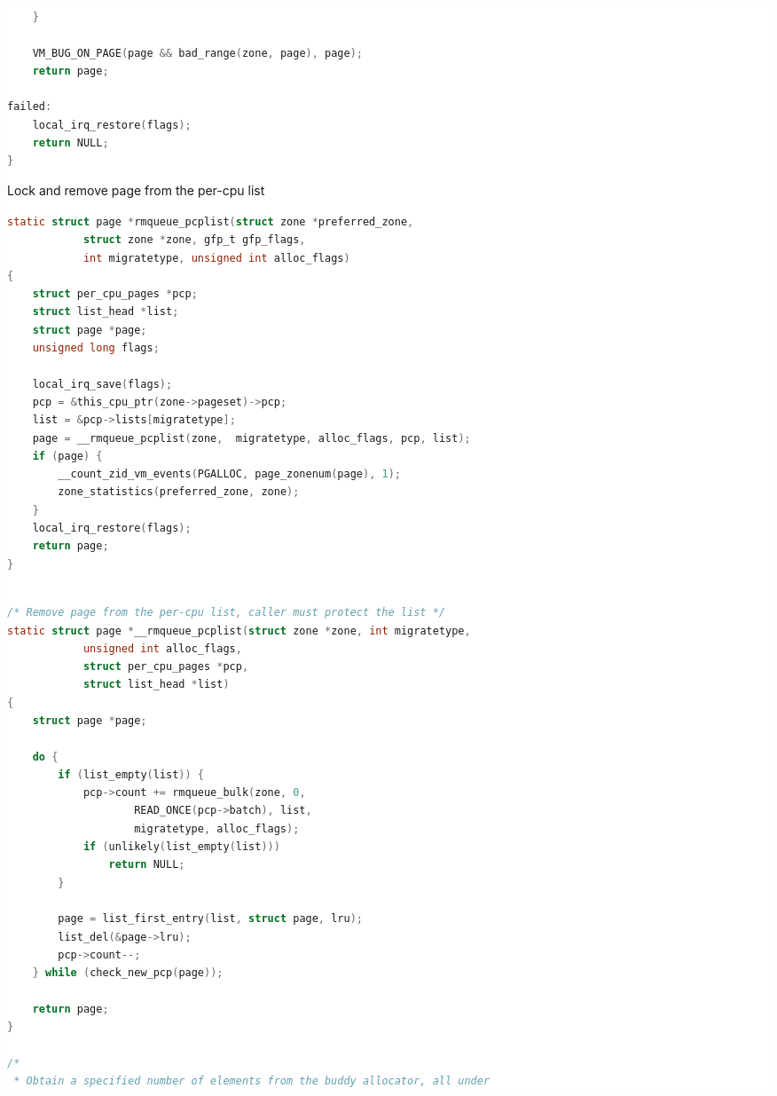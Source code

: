```c
    }

    VM_BUG_ON_PAGE(page && bad_range(zone, page), page);
    return page;

failed:
    local_irq_restore(flags);
    return NULL;
}
```
Lock and remove page from the per-cpu list

```c
static struct page *rmqueue_pcplist(struct zone *preferred_zone,
            struct zone *zone, gfp_t gfp_flags,
            int migratetype, unsigned int alloc_flags)
{
    struct per_cpu_pages *pcp;
    struct list_head *list;
    struct page *page;
    unsigned long flags;

    local_irq_save(flags);
    pcp = &this_cpu_ptr(zone->pageset)->pcp;
    list = &pcp->lists[migratetype];
    page = __rmqueue_pcplist(zone,  migratetype, alloc_flags, pcp, list);
    if (page) {
        __count_zid_vm_events(PGALLOC, page_zonenum(page), 1);
        zone_statistics(preferred_zone, zone);
    }
    local_irq_restore(flags);
    return page;
}
```


```c

/* Remove page from the per-cpu list, caller must protect the list */
static struct page *__rmqueue_pcplist(struct zone *zone, int migratetype,
			unsigned int alloc_flags,
			struct per_cpu_pages *pcp,
			struct list_head *list)
{
	struct page *page;

	do {
		if (list_empty(list)) {
			pcp->count += rmqueue_bulk(zone, 0,
					READ_ONCE(pcp->batch), list,
					migratetype, alloc_flags);
			if (unlikely(list_empty(list)))
				return NULL;
		}

		page = list_first_entry(list, struct page, lru);
		list_del(&page->lru);
		pcp->count--;
	} while (check_new_pcp(page));

	return page;
}

/*
 * Obtain a specified number of elements from the buddy allocator, all under
```